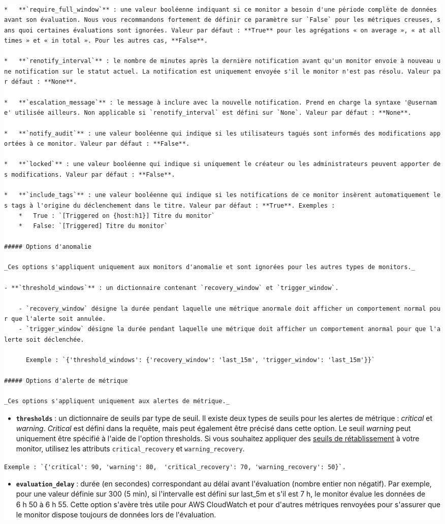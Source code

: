     *   **`require_full_window`** : une valeur booléenne indiquant si ce monitor a besoin d'une période complète de données avant son évaluation. Nous vous recommandons fortement de définir ce paramètre sur `False` pour les métriques creuses, sans quoi certaines évaluations sont ignorées. Valeur par défaut : **True** pour les agrégations « on average », « at all times » et « in total ». Pour les autres cas, **False**.

    *   **`renotify_interval`** : le nombre de minutes après la dernière notification avant qu'un monitor envoie à nouveau une notification sur le statut actuel. La notification est uniquement envoyée s'il le monitor n'est pas résolu. Valeur par défaut : **None**.

    *   **`escalation_message`** : le message à inclure avec la nouvelle notification. Prend en charge la syntaxe '@username' utilisée ailleurs. Non applicable si `renotify_interval` est défini sur `None`. Valeur par défaut : **None**.

    *   **`notify_audit`** : une valeur booléenne qui indique si les utilisateurs tagués sont informés des modifications apportées à ce monitor. Valeur par défaut : **False**.

    *   **`locked`** : une valeur booléenne qui indique si uniquement le créateur ou les administrateurs peuvent apporter des modifications. Valeur par défaut : **False**.

    *   **`include_tags`** : une valeur booléenne qui indique si les notifications de ce monitor insèrent automatiquement les tags à l'origine du déclenchement dans le titre. Valeur par défaut : **True**. Exemples :
        *   True : `[Triggered on {host:h1}] Titre du monitor`
        *   False: `[Triggered] Titre du monitor`

    ##### Options d'anomalie

    _Ces options s'appliquent uniquement aux monitors d'anomalie et sont ignorées pour les autres types de monitors._

    - **`threshold_windows`** : un dictionnaire contenant `recovery_window` et `trigger_window`.

        - `recovery_window` désigne la durée pendant laquelle une métrique anormale doit afficher un comportement normal pour que l'alerte soit annulée.
        - `trigger_window` désigne la durée pendant laquelle une métrique doit afficher un comportement anormal pour que l'alerte soit déclenchée.

          Exemple : `{'threshold_windows': {'recovery_window': 'last_15m', 'trigger_window': 'last_15m'}}`

    ##### Options d'alerte de métrique

    _Ces options s'appliquent uniquement aux alertes de métrique._

   - **`thresholds`** : un dictionnaire de seuils par type de seuil. Il existe deux types de seuils pour les alertes de métrique : *critical* et *warning*. *Critical* est défini dans la requête, mais peut également être précisé dans cette option. Le seuil *warning* peut uniquement être spécifié à l'aide de l'option thresholds. Si vous souhaitez appliquer des [seuils de rétablissement][6] à votre monitor, utilisez les attributs `critical_recovery` et `warning_recovery`.

    Exemple : `{'critical': 90, 'warning': 80,  'critical_recovery': 70, 'warning_recovery': 50}`.

   - **`evaluation_delay`** : durée (en secondes) correspondant au délai avant l'évaluation (nombre entier non négatif). Par exemple, pour une valeur définie sur 300 (5 min), si l'intervalle est défini sur last_5m et s'il est 7 h, le monitor évalue les données de 6 h 50 à 6 h 55. Cette option s'avère très utile pour AWS CloudWatch et pour d'autres métriques renvoyées pour s'assurer que le monitor dispose toujours de données lors de l'évaluation.


[1]: /fr/monitors/monitor_types/#import
[2]: /fr/monitors/monitor_types
[3]: /fr/monitors/monitor_types/#define-the-conditions
[4]: /fr/integrations/faq/list-of-api-source-attribute-value
[5]: /fr/graphing/infrastructure/process
[6]: /fr/monitors/faq/what-are-recovery-thresholds